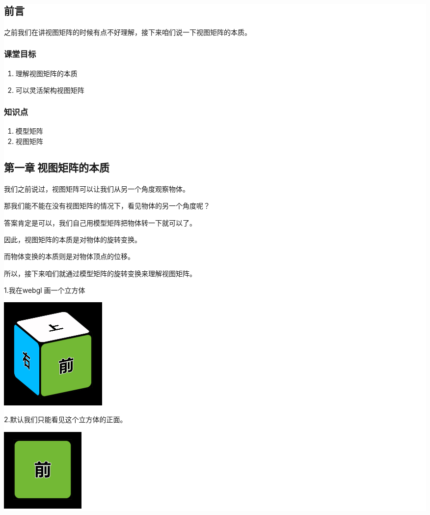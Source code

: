 ##  前言

之前我们在讲视图矩阵的时候有点不好理解，接下来咱们说一下视图矩阵的本质。



### 课堂目标  

1. 理解视图矩阵的本质

2. 可以灵活架构视图矩阵

   

### 知识点  

1. 模型矩阵
2. 视图矩阵



## 第一章 视图矩阵的本质

我们之前说过，视图矩阵可以让我们从另一个角度观察物体。

那我们能不能在没有视图矩阵的情况下，看见物体的另一个角度呢？

答案肯定是可以，我们自己用模型矩阵把物体转一下就可以了。

因此，视图矩阵的本质是对物体的旋转变换。

而物体变换的本质则是对物体顶点的位移。

所以，接下来咱们就通过模型矩阵的旋转变换来理解视图矩阵。

1.我在webgl 画一个立方体

![image-20210419112825346](images/image-20210419112825346.png)

2.默认我们只能看见这个立方体的正面。

![image-20210419101758423](images/image-20210419101758423.png)
